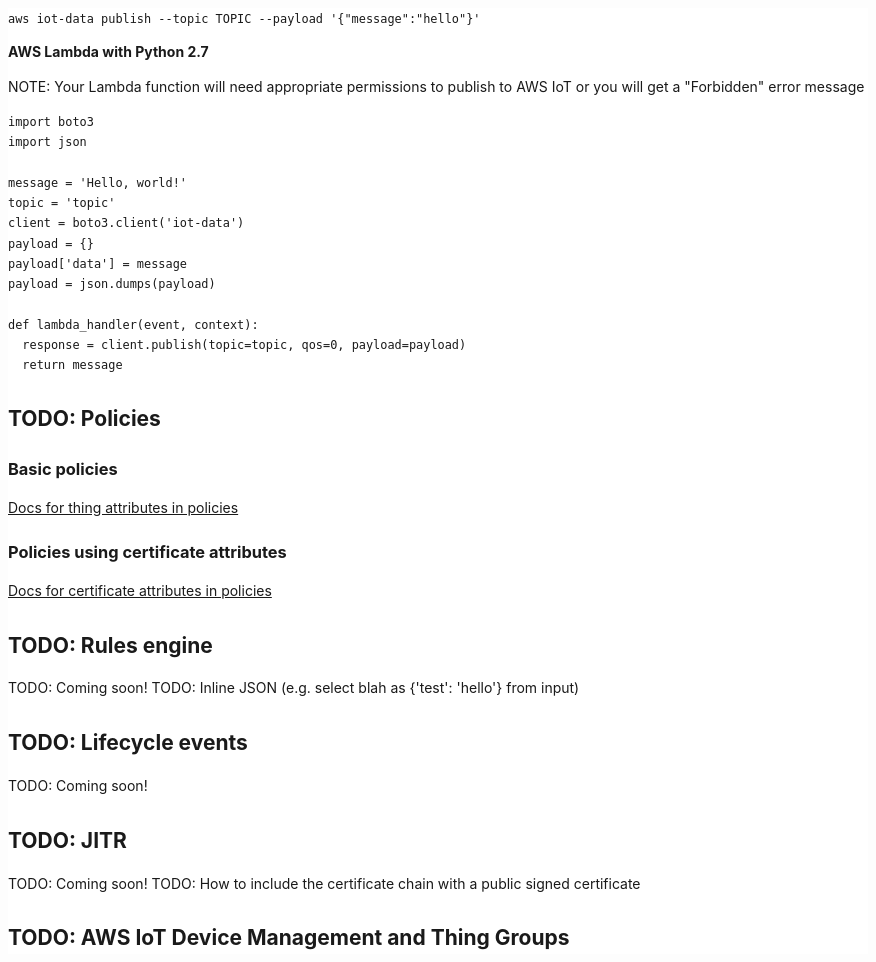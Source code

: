 ```
aws iot-data publish --topic TOPIC --payload '{"message":"hello"}'
```

**AWS Lambda with Python 2.7**

NOTE: Your Lambda function will need appropriate permissions to publish to AWS IoT or you will get a "Forbidden" error message

```
import boto3
import json

message = 'Hello, world!'
topic = 'topic'
client = boto3.client('iot-data')
payload = {}
payload['data'] = message
payload = json.dumps(payload)

def lambda_handler(event, context):
  response = client.publish(topic=topic, qos=0, payload=payload)
  return message
```

## TODO: Policies

### Basic policies

[Docs for thing attributes in policies](http://docs.aws.amazon.com/iot/latest/developerguide/thing-policy-variables.html)

### Policies using certificate attributes

[Docs for certificate attributes in policies](http://docs.aws.amazon.com/iot/latest/developerguide/cert-policy-variables.html)

## TODO: Rules engine

TODO: Coming soon!
TODO: Inline JSON (e.g. select blah as {'test': 'hello'} from input)

## TODO: Lifecycle events

TODO: Coming soon!

## TODO: JITR

TODO: Coming soon!
TODO: How to include the certificate chain with a public signed certificate

## TODO: AWS IoT Device Management and Thing Groups

